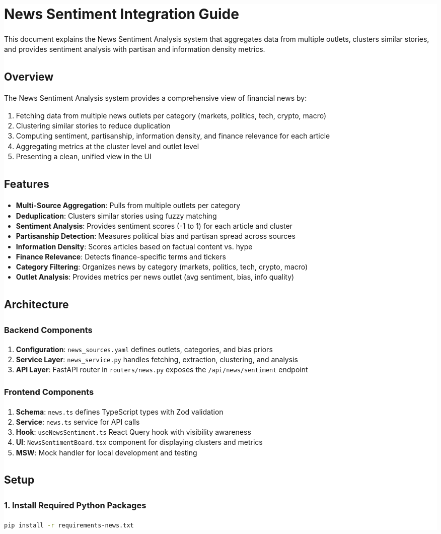 # News Sentiment Integration Guide

This document explains the News Sentiment Analysis system that aggregates data from multiple outlets, clusters similar stories, and provides sentiment analysis with partisan and information density metrics.

## Overview

The News Sentiment Analysis system provides a comprehensive view of financial news by:

1. Fetching data from multiple news outlets per category (markets, politics, tech, crypto, macro)
2. Clustering similar stories to reduce duplication
3. Computing sentiment, partisanship, information density, and finance relevance for each article
4. Aggregating metrics at the cluster level and outlet level
5. Presenting a clean, unified view in the UI

## Features

- **Multi-Source Aggregation**: Pulls from multiple outlets per category
- **Deduplication**: Clusters similar stories using fuzzy matching
- **Sentiment Analysis**: Provides sentiment scores (-1 to 1) for each article and cluster
- **Partisanship Detection**: Measures political bias and partisan spread across sources
- **Information Density**: Scores articles based on factual content vs. hype
- **Finance Relevance**: Detects finance-specific terms and tickers
- **Category Filtering**: Organizes news by category (markets, politics, tech, crypto, macro)
- **Outlet Analysis**: Provides metrics per news outlet (avg sentiment, bias, info quality)

## Architecture

### Backend Components

1. **Configuration**: `news_sources.yaml` defines outlets, categories, and bias priors
2. **Service Layer**: `news_service.py` handles fetching, extraction, clustering, and analysis
3. **API Layer**: FastAPI router in `routers/news.py` exposes the `/api/news/sentiment` endpoint

### Frontend Components

1. **Schema**: `news.ts` defines TypeScript types with Zod validation
2. **Service**: `news.ts` service for API calls
3. **Hook**: `useNewsSentiment.ts` React Query hook with visibility awareness
4. **UI**: `NewsSentimentBoard.tsx` component for displaying clusters and metrics
5. **MSW**: Mock handler for local development and testing

## Setup

### 1. Install Required Python Packages

```bash
pip install -r requirements-news.txt
```

